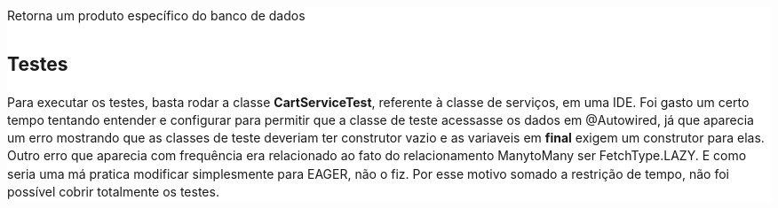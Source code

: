 Retorna um produto específico do banco de dados

## Testes

Para executar os testes, basta rodar a classe **CartServiceTest**, referente à classe de serviços, em uma IDE. Foi gasto um certo tempo tentando entender e configurar para permitir que a classe de teste acessasse os dados em @Autowired, já que aparecia um erro mostrando que as classes de teste deveriam ter construtor vazio e as variaveis em **final** exigem um construtor para elas. Outro erro que aparecia com frequência era relacionado ao fato do relacionamento ManytoMany ser FetchType.LAZY. E como seria uma má pratica modificar simplesmente para EAGER, não o fiz. Por esse motivo somado a restrição de tempo, não foi possível cobrir totalmente os testes.
